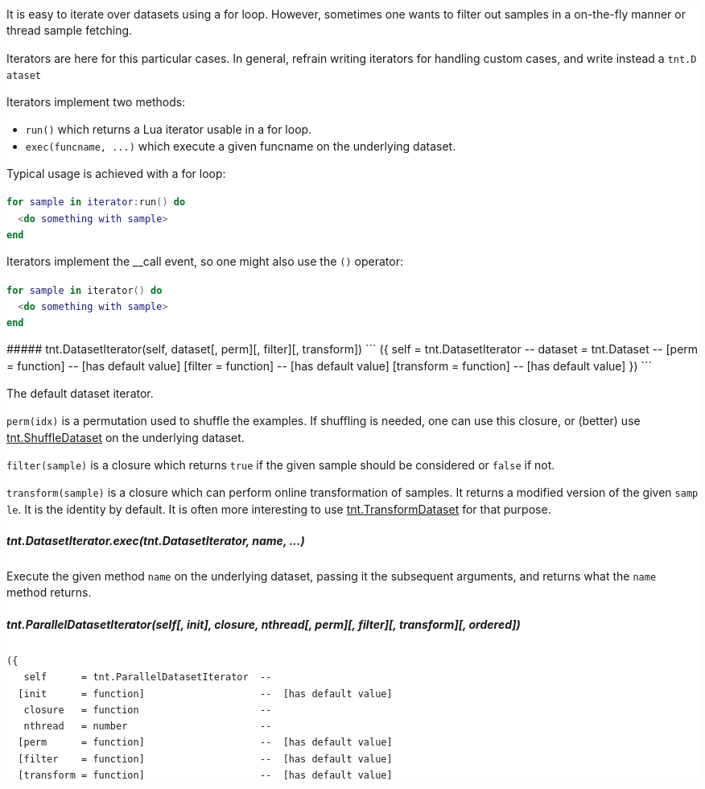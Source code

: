 It is easy to iterate over datasets using a for loop. However, sometimes
one wants to filter out samples in a on-the-fly manner or thread sample fetching.

Iterators are here for this particular cases. In general, refrain writing
iterators for handling custom cases, and write instead a `tnt.Dataset`

Iterators implement two methods:

  * `run()` which returns a Lua iterator usable in a for loop.
  * `exec(funcname, ...)` which execute a given funcname on the underlying dataset.

Typical usage is achieved with a for loop:
```lua
for sample in iterator:run() do
  <do something with sample>
end
```

Iterators implement the __call event, so one might also use the `()` operator:
```lua
for sample in iterator() do
  <do something with sample>
end
```

<a name="DatasetIterator">
##### tnt.DatasetIterator(self, dataset[, perm][, filter][, transform])
```
({
   self      = tnt.DatasetIterator  -- 
   dataset   = tnt.Dataset          -- 
  [perm      = function]            --  [has default value]
  [filter    = function]            --  [has default value]
  [transform = function]            --  [has default value]
})
```

The default dataset iterator.

`perm(idx)` is a permutation used to shuffle the examples. If shuffling
is needed, one can use this closure, or (better) use
[tnt.ShuffleDataset](#ShuffleDataset) on the underlying dataset.

`filter(sample)` is a closure which returns `true` if the given sample
should be considered or `false` if not.

`transform(sample)` is a closure which can perform online transformation of
samples. It returns a modified version of the given `sample`. It is the
identity by default. It is often more interesting to use
[tnt.TransformDataset](#TransformDataset) for that purpose.
<a name="DatasetIterator.exec">
##### tnt.DatasetIterator.exec(tnt.DatasetIterator, name, ...)

Execute the given method `name` on the underlying dataset, passing it the
subsequent arguments, and returns what the `name` method returns.
<a name="ParallelDatasetIterator">
##### tnt.ParallelDatasetIterator(self[, init], closure, nthread[, perm][, filter][, transform][, ordered])
```
({
   self      = tnt.ParallelDatasetIterator  -- 
  [init      = function]                    --  [has default value]
   closure   = function                     -- 
   nthread   = number                       -- 
  [perm      = function]                    --  [has default value]
  [filter    = function]                    --  [has default value]
  [transform = function]                    --  [has default value]
```